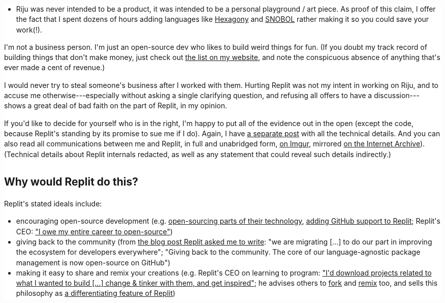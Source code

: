 * Riju was never intended to be a product, it was intended to be a
  personal playground / art piece. As proof of this claim, I offer the
  fact that I spent dozens of hours adding languages like
  [Hexagony](https://esolangs.org/wiki/Hexagony) and
  [SNOBOL](https://www.snobol4.org/) rather making it so you could
  save your work(!).

I'm not a business person. I'm just an open-source dev who likes to
build weird things for fun. (If you doubt my track record of building
things that don't make money, just check out [the list on my
website](/about/projects), and note the conspicuous absence of
anything that's ever made a cent of revenue.)

I would never try to steal someone's business after I worked with
them. Hurting Replit was not my intent in working on Riju, and to
accuse me otherwise---especially without asking a single clarifying
question, and refusing all offers to have a discussion---shows a great
deal of bad faith on the part of Replit, in my opinion.

If you'd like to decide for yourself who is in the right, I'm happy to
put all of the evidence out in the open (except the code, because
Replit's standing by its promise to sue me if I do). Again, I have [a
separate post](evidence) with all the technical details. And you can
also read all communications between me and Replit, in full and
unabridged form, [on Imgur](https://imgur.com/a/OaEOwu2), mirrored [on
the Internet
Archive](https://web.archive.org/web/20210530184721/https://imgur.com/a/OaEOwu2)).
(Technical details about Replit internals redacted, as well as any
statement that could reveal such details indirectly.)

## Why would Replit do this?

Replit's stated ideals include:

* encouraging open-source development (e.g. [open-sourcing parts of
  their technology](https://github.com/replit), [adding GitHub support
  to
  Replit](https://web.archive.org/web/20210522215545/https://blog.replit.com/github);
  Replit's CEO: ["I owe my entire career to
  open-source"](https://web.archive.org/web/20210108083314/https://amasad.me/github))
* giving back to the community (from [the blog post Replit asked me to
  write](https://web.archive.org/web/20210504051428/https://blog.replit.com/upm):
  "we are migrating [...] to do our part in improving the ecosystem
  for developers everywhere"; "Giving back to the community. The core
  of our language-agnostic package management is now open-source on
  GitHub")
* making it easy to share and remix your creations (e.g. Replit's CEO
  on learning to program: ["I'd download projects related to what I
  wanted to build [...] change & tinker with them, and get
  inspired"](https://web.archive.org/web/20210522215545/https://blog.replit.com/github);
  he advises others to
  [fork](https://web.archive.org/web/20210522212135/https://twitter.com/amasad/status/1395074521804148738)
  and
  [remix](https://web.archive.org/web/20210211025614/https://twitter.com/amasad/status/1359697571011125253)
  too, and sells this philosophy as [a differentiating feature of
  Replit](https://web.archive.org/web/20210522212034/https://twitter.com/amasad/status/1392517080017108992))
